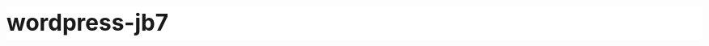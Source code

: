 # wordpress-jb7

<!DOCTYPE html>
<html lang="en-US">
<head>
<meta charset="UTF-8">
<meta name="viewport" content="width=device-width, initial-scale=1">
	<link rel="profile" href="https://gmpg.org/xfn/11"> 
	<title>Store Tegar</title>
<meta name='robots' content='max-image-preview:large' />
	<style>img:is([sizes="auto" i], [sizes^="auto," i]) { contain-intrinsic-size: 3000px 1500px }</style>
	<link rel='dns-prefetch' href='//fonts.googleapis.com' />
<link rel="alternate" type="application/rss+xml" title="Store Tegar &raquo; Feed" href="http://localhost/wordpress/feed/" />
<link rel="alternate" type="application/rss+xml" title="Store Tegar &raquo; Comments Feed" href="http://localhost/wordpress/comments/feed/" />
<script>
window._wpemojiSettings = {"baseUrl":"https:\/\/s.w.org\/images\/core\/emoji\/15.0.3\/72x72\/","ext":".png","svgUrl":"https:\/\/s.w.org\/images\/core\/emoji\/15.0.3\/svg\/","svgExt":".svg","source":{"concatemoji":"http:\/\/localhost\/wordpress\/wp-includes\/js\/wp-emoji-release.min.js?ver=6.7.1"}};
/*! This file is auto-generated */
!function(i,n){var o,s,e;function c(e){try{var t={supportTests:e,timestamp:(new Date).valueOf()};sessionStorage.setItem(o,JSON.stringify(t))}catch(e){}}function p(e,t,n){e.clearRect(0,0,e.canvas.width,e.canvas.height),e.fillText(t,0,0);var t=new Uint32Array(e.getImageData(0,0,e.canvas.width,e.canvas.height).data),r=(e.clearRect(0,0,e.canvas.width,e.canvas.height),e.fillText(n,0,0),new Uint32Array(e.getImageData(0,0,e.canvas.width,e.canvas.height).data));return t.every(function(e,t){return e===r[t]})}function u(e,t,n){switch(t){case"flag":return n(e,"\ud83c\udff3\ufe0f\u200d\u26a7\ufe0f","\ud83c\udff3\ufe0f\u200b\u26a7\ufe0f")?!1:!n(e,"\ud83c\uddfa\ud83c\uddf3","\ud83c\uddfa\u200b\ud83c\uddf3")&&!n(e,"\ud83c\udff4\udb40\udc67\udb40\udc62\udb40\udc65\udb40\udc6e\udb40\udc67\udb40\udc7f","\ud83c\udff4\u200b\udb40\udc67\u200b\udb40\udc62\u200b\udb40\udc65\u200b\udb40\udc6e\u200b\udb40\udc67\u200b\udb40\udc7f");case"emoji":return!n(e,"\ud83d\udc26\u200d\u2b1b","\ud83d\udc26\u200b\u2b1b")}return!1}function f(e,t,n){var r="undefined"!=typeof WorkerGlobalScope&&self instanceof WorkerGlobalScope?new OffscreenCanvas(300,150):i.createElement("canvas"),a=r.getContext("2d",{willReadFrequently:!0}),o=(a.textBaseline="top",a.font="600 32px Arial",{});return e.forEach(function(e){o[e]=t(a,e,n)}),o}function t(e){var t=i.createElement("script");t.src=e,t.defer=!0,i.head.appendChild(t)}"undefined"!=typeof Promise&&(o="wpEmojiSettingsSupports",s=["flag","emoji"],n.supports={everything:!0,everythingExceptFlag:!0},e=new Promise(function(e){i.addEventListener("DOMContentLoaded",e,{once:!0})}),new Promise(function(t){var n=function(){try{var e=JSON.parse(sessionStorage.getItem(o));if("object"==typeof e&&"number"==typeof e.timestamp&&(new Date).valueOf()<e.timestamp+604800&&"object"==typeof e.supportTests)return e.supportTests}catch(e){}return null}();if(!n){if("undefined"!=typeof Worker&&"undefined"!=typeof OffscreenCanvas&&"undefined"!=typeof URL&&URL.createObjectURL&&"undefined"!=typeof Blob)try{var e="postMessage("+f.toString()+"("+[JSON.stringify(s),u.toString(),p.toString()].join(",")+"));",r=new Blob([e],{type:"text/javascript"}),a=new Worker(URL.createObjectURL(r),{name:"wpTestEmojiSupports"});return void(a.onmessage=function(e){c(n=e.data),a.terminate(),t(n)})}catch(e){}c(n=f(s,u,p))}t(n)}).then(function(e){for(var t in e)n.supports[t]=e[t],n.supports.everything=n.supports.everything&&n.supports[t],"flag"!==t&&(n.supports.everythingExceptFlag=n.supports.everythingExceptFlag&&n.supports[t]);n.supports.everythingExceptFlag=n.supports.everythingExceptFlag&&!n.supports.flag,n.DOMReady=!1,n.readyCallback=function(){n.DOMReady=!0}}).then(function(){return e}).then(function(){var e;n.supports.everything||(n.readyCallback(),(e=n.source||{}).concatemoji?t(e.concatemoji):e.wpemoji&&e.twemoji&&(t(e.twemoji),t(e.wpemoji)))}))}((window,document),window._wpemojiSettings);
</script>
<link rel='stylesheet' id='astra-theme-css-css' href='http://localhost/wordpress/wp-content/themes/astra/assets/css/minified/main.min.css?ver=4.8.9' media='all' />
<style id='astra-theme-css-inline-css'>
